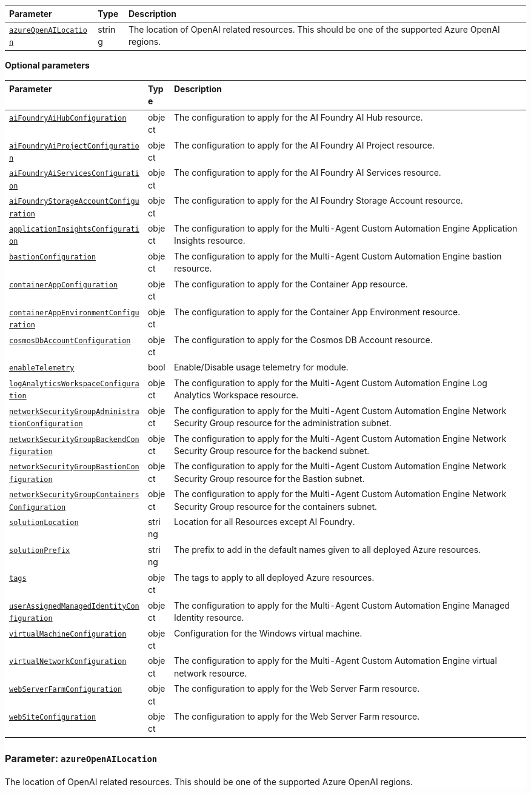 | Parameter | Type | Description |
| :-- | :-- | :-- |
| [`azureOpenAILocation`](#parameter-azureopenailocation) | string | The location of OpenAI related resources. This should be one of the supported Azure OpenAI regions. |

**Optional parameters**

| Parameter | Type | Description |
| :-- | :-- | :-- |
| [`aiFoundryAiHubConfiguration`](#parameter-aifoundryaihubconfiguration) | object | The configuration to apply for the AI Foundry AI Hub resource. |
| [`aiFoundryAiProjectConfiguration`](#parameter-aifoundryaiprojectconfiguration) | object | The configuration to apply for the AI Foundry AI Project resource. |
| [`aiFoundryAiServicesConfiguration`](#parameter-aifoundryaiservicesconfiguration) | object | The configuration to apply for the AI Foundry AI Services resource. |
| [`aiFoundryStorageAccountConfiguration`](#parameter-aifoundrystorageaccountconfiguration) | object | The configuration to apply for the AI Foundry Storage Account resource. |
| [`applicationInsightsConfiguration`](#parameter-applicationinsightsconfiguration) | object | The configuration to apply for the Multi-Agent Custom Automation Engine Application Insights resource. |
| [`bastionConfiguration`](#parameter-bastionconfiguration) | object | The configuration to apply for the Multi-Agent Custom Automation Engine bastion resource. |
| [`containerAppConfiguration`](#parameter-containerappconfiguration) | object | The configuration to apply for the Container App resource. |
| [`containerAppEnvironmentConfiguration`](#parameter-containerappenvironmentconfiguration) | object | The configuration to apply for the Container App Environment resource. |
| [`cosmosDbAccountConfiguration`](#parameter-cosmosdbaccountconfiguration) | object | The configuration to apply for the Cosmos DB Account resource. |
| [`enableTelemetry`](#parameter-enabletelemetry) | bool | Enable/Disable usage telemetry for module. |
| [`logAnalyticsWorkspaceConfiguration`](#parameter-loganalyticsworkspaceconfiguration) | object | The configuration to apply for the Multi-Agent Custom Automation Engine Log Analytics Workspace resource. |
| [`networkSecurityGroupAdministrationConfiguration`](#parameter-networksecuritygroupadministrationconfiguration) | object | The configuration to apply for the Multi-Agent Custom Automation Engine Network Security Group resource for the administration subnet. |
| [`networkSecurityGroupBackendConfiguration`](#parameter-networksecuritygroupbackendconfiguration) | object | The configuration to apply for the Multi-Agent Custom Automation Engine Network Security Group resource for the backend subnet. |
| [`networkSecurityGroupBastionConfiguration`](#parameter-networksecuritygroupbastionconfiguration) | object | The configuration to apply for the Multi-Agent Custom Automation Engine Network Security Group resource for the Bastion subnet. |
| [`networkSecurityGroupContainersConfiguration`](#parameter-networksecuritygroupcontainersconfiguration) | object | The configuration to apply for the Multi-Agent Custom Automation Engine Network Security Group resource for the containers subnet. |
| [`solutionLocation`](#parameter-solutionlocation) | string | Location for all Resources except AI Foundry. |
| [`solutionPrefix`](#parameter-solutionprefix) | string | The prefix to add in the default names given to all deployed Azure resources. |
| [`tags`](#parameter-tags) | object | The tags to apply to all deployed Azure resources. |
| [`userAssignedManagedIdentityConfiguration`](#parameter-userassignedmanagedidentityconfiguration) | object | The configuration to apply for the Multi-Agent Custom Automation Engine Managed Identity resource. |
| [`virtualMachineConfiguration`](#parameter-virtualmachineconfiguration) | object | Configuration for the Windows virtual machine. |
| [`virtualNetworkConfiguration`](#parameter-virtualnetworkconfiguration) | object | The configuration to apply for the Multi-Agent Custom Automation Engine virtual network resource. |
| [`webServerFarmConfiguration`](#parameter-webserverfarmconfiguration) | object | The configuration to apply for the Web Server Farm resource. |
| [`webSiteConfiguration`](#parameter-websiteconfiguration) | object | The configuration to apply for the Web Server Farm resource. |

### Parameter: `azureOpenAILocation`

The location of OpenAI related resources. This should be one of the supported Azure OpenAI regions.
